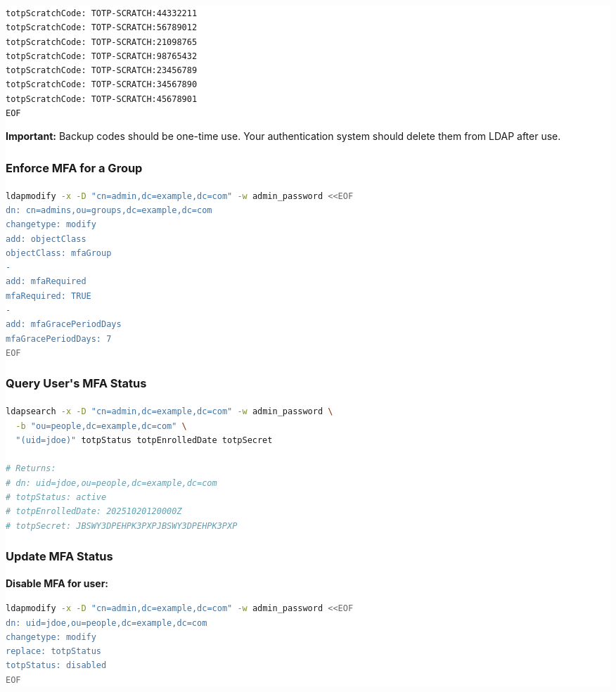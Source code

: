 ```bash
totpScratchCode: TOTP-SCRATCH:44332211
totpScratchCode: TOTP-SCRATCH:56789012
totpScratchCode: TOTP-SCRATCH:21098765
totpScratchCode: TOTP-SCRATCH:98765432
totpScratchCode: TOTP-SCRATCH:23456789
totpScratchCode: TOTP-SCRATCH:34567890
totpScratchCode: TOTP-SCRATCH:45678901
EOF
```

**Important:** Backup codes should be one-time use. Your authentication system should delete them from LDAP after use.

### Enforce MFA for a Group

```bash
ldapmodify -x -D "cn=admin,dc=example,dc=com" -w admin_password <<EOF
dn: cn=admins,ou=groups,dc=example,dc=com
changetype: modify
add: objectClass
objectClass: mfaGroup
-
add: mfaRequired
mfaRequired: TRUE
-
add: mfaGracePeriodDays
mfaGracePeriodDays: 7
EOF
```

### Query User's MFA Status

```bash
ldapsearch -x -D "cn=admin,dc=example,dc=com" -w admin_password \
  -b "ou=people,dc=example,dc=com" \
  "(uid=jdoe)" totpStatus totpEnrolledDate totpSecret

# Returns:
# dn: uid=jdoe,ou=people,dc=example,dc=com
# totpStatus: active
# totpEnrolledDate: 20251020120000Z
# totpSecret: JBSWY3DPEHPK3PXPJBSWY3DPEHPK3PXP
```

### Update MFA Status

**Disable MFA for user:**
```bash
ldapmodify -x -D "cn=admin,dc=example,dc=com" -w admin_password <<EOF
dn: uid=jdoe,ou=people,dc=example,dc=com
changetype: modify
replace: totpStatus
totpStatus: disabled
EOF
```
